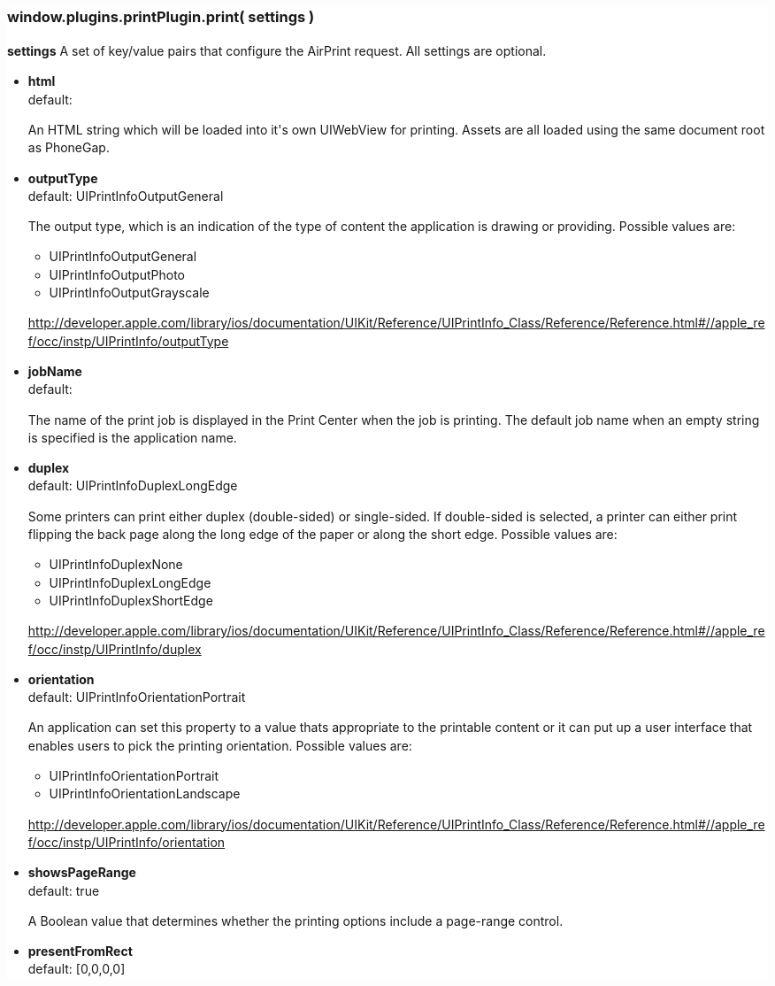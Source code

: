 ### window.plugins.printPlugin.print( settings ) ###
__settings__ A set of key/value pairs that configure the AirPrint request. All settings are optional.

* __html__<br />
  default: <empty string>

  An HTML string which will be loaded into it's own UIWebView for printing. Assets are all loaded using the same document root as PhoneGap.

* __outputType__<br />
  default: UIPrintInfoOutputGeneral

  The output type, which is an indication of the type of content the application is drawing or providing. Possible values are:
  - UIPrintInfoOutputGeneral
  - UIPrintInfoOutputPhoto
  - UIPrintInfoOutputGrayscale

  http://developer.apple.com/library/ios/documentation/UIKit/Reference/UIPrintInfo_Class/Reference/Reference.html#//apple_ref/occ/instp/UIPrintInfo/outputType

* __jobName__<br />
  default: <empty string>

  The name of the print job is displayed in the Print Center when the job is printing. The default job name when an empty string is specified is the application name.

* __duplex__<br />
  default: UIPrintInfoDuplexLongEdge

  Some printers can print either duplex (double-sided) or single-sided. If double-sided is selected, a printer can either print flipping the back page along the long edge of the paper or along the short edge. Possible values are:
  - UIPrintInfoDuplexNone
  - UIPrintInfoDuplexLongEdge
  - UIPrintInfoDuplexShortEdge

  http://developer.apple.com/library/ios/documentation/UIKit/Reference/UIPrintInfo_Class/Reference/Reference.html#//apple_ref/occ/instp/UIPrintInfo/duplex

* __orientation__<br />
  default: UIPrintInfoOrientationPortrait

  An application can set this property to a value thats appropriate to the printable content or it can put up a user interface that enables users to pick the printing orientation. Possible values are:
  - UIPrintInfoOrientationPortrait
  - UIPrintInfoOrientationLandscape

  http://developer.apple.com/library/ios/documentation/UIKit/Reference/UIPrintInfo_Class/Reference/Reference.html#//apple_ref/occ/instp/UIPrintInfo/orientation

* __showsPageRange__<br />
  default: true

  A Boolean value that determines whether the printing options include a page-range control.

* __presentFromRect__<br />
  default: [0,0,0,0]
